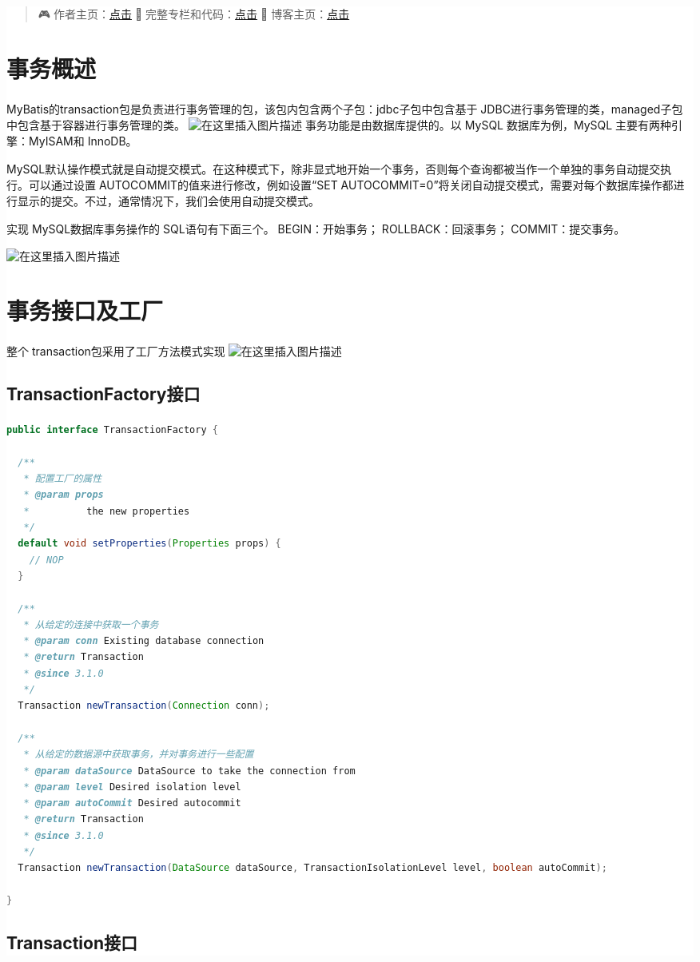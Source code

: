 > 🎮	作者主页：[点击](https://github.com/zwzhangyu)
> 🎁	完整专栏和代码：[点击](https://github.com/zwzhangyu/mybatis-repo)
> 🏡	博客主页：[点击](https://zwzhangyu.blog.csdn.net/)

# 事务概述
MyBatis的transaction包是负责进行事务管理的包，该包内包含两个子包：jdbc子包中包含基于 JDBC进行事务管理的类，managed子包中包含基于容器进行事务管理的类。
![在这里插入图片描述](https://i-blog.csdnimg.cn/direct/b745844f499c4b3a99c42a0a5c75e74c.png)
事务功能是由数据库提供的。以 MySQL 数据库为例，MySQL 主要有两种引擎：MyISAM和 InnoDB。

MySQL默认操作模式就是自动提交模式。在这种模式下，除非显式地开始一个事务，否则每个查询都被当作一个单独的事务自动提交执行。可以通过设置 AUTOCOMMIT的值来进行修改，例如设置“SET AUTOCOMMIT=0”将关闭自动提交模式，需要对每个数据库操作都进行显示的提交。不过，通常情况下，我们会使用自动提交模式。

实现 MySQL数据库事务操作的 SQL语句有下面三个。
BEGIN：开始事务；
ROLLBACK：回滚事务；
COMMIT：提交事务。

![在这里插入图片描述](https://i-blog.csdnimg.cn/direct/0353e010182849dd849edf9d7c662060.png)
# 事务接口及工厂
整个 transaction包采用了工厂方法模式实现
![在这里插入图片描述](https://i-blog.csdnimg.cn/direct/af4146a711f24f0f8bf032c43471956e.png)
## TransactionFactory接口

```java
public interface TransactionFactory {

  /**
   * 配置工厂的属性
   * @param props
   *          the new properties
   */
  default void setProperties(Properties props) {
    // NOP
  }

  /**
   * 从给定的连接中获取一个事务
   * @param conn Existing database connection
   * @return Transaction
   * @since 3.1.0
   */
  Transaction newTransaction(Connection conn);

  /**
   * 从给定的数据源中获取事务，并对事务进行一些配置
   * @param dataSource DataSource to take the connection from
   * @param level Desired isolation level
   * @param autoCommit Desired autocommit
   * @return Transaction
   * @since 3.1.0
   */
  Transaction newTransaction(DataSource dataSource, TransactionIsolationLevel level, boolean autoCommit);

}
```
## Transaction接口
